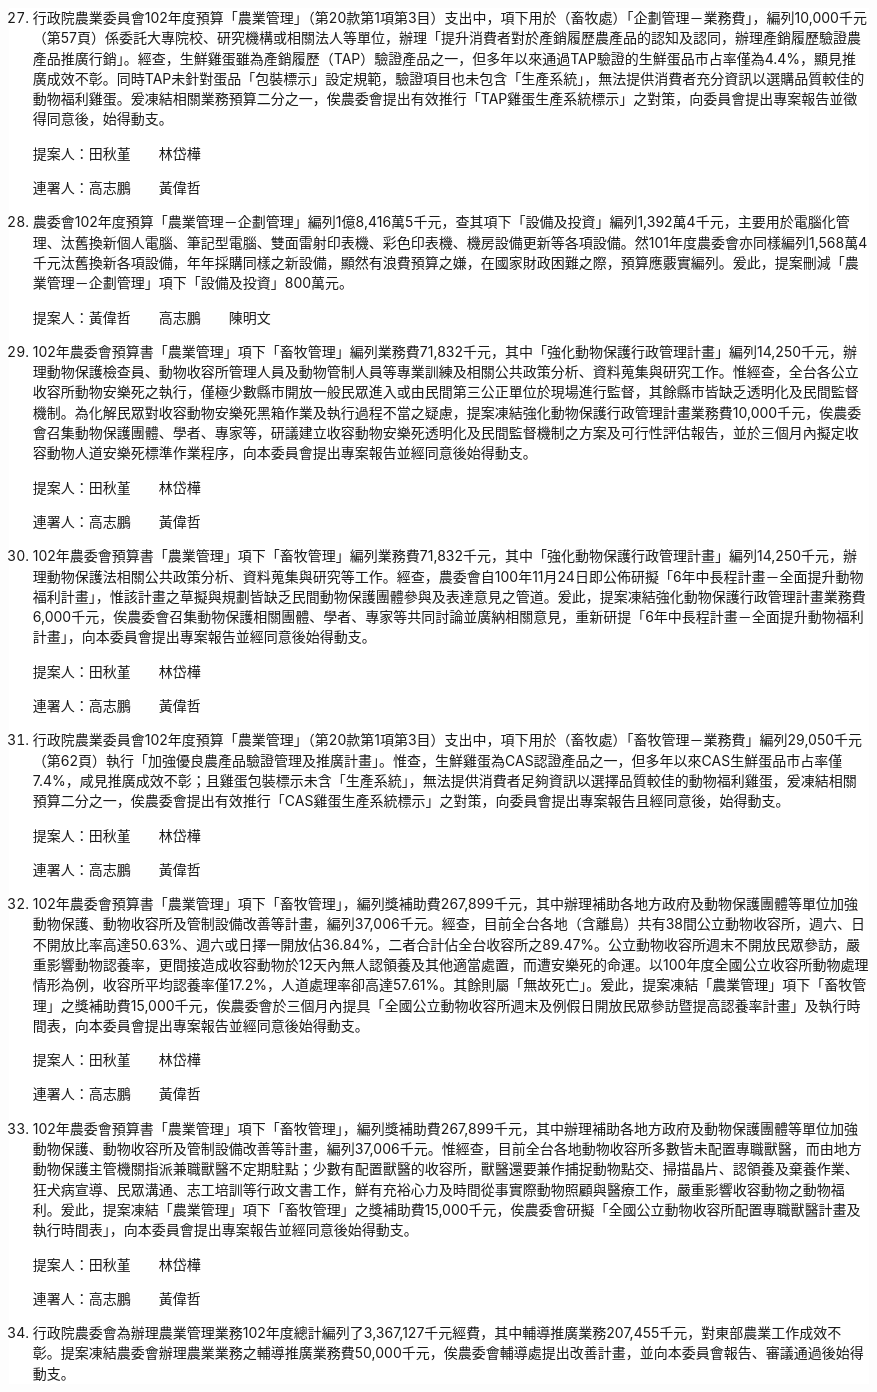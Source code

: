 27. 行政院農業委員會102年度預算「農業管理」（第20款第1項第3目）支出中，項下用於（畜牧處）「企劃管理－業務費」，編列10,000千元（第57頁）係委託大專院校、研究機構或相關法人等單位，辦理「提升消費者對於產銷履歷農產品的認知及認同，辦理產銷履歷驗證農產品推廣行銷」。經查，生鮮雞蛋雖為產銷履歷（TAP）驗證產品之一，但多年以來通過TAP驗證的生鮮蛋品市占率僅為4.4%，顯見推廣成效不彰。同時TAP未針對蛋品「包裝標示」設定規範，驗證項目也未包含「生產系統」，無法提供消費者充分資訊以選購品質較佳的動物福利雞蛋。爰凍結相關業務預算二分之一，俟農委會提出有效推行「TAP雞蛋生產系統標示」之對策，向委員會提出專案報告並徵得同意後，始得動支。

    提案人：田秋堇　　林岱樺

    連署人：高志鵬　　黃偉哲

28. 農委會102年度預算「農業管理－企劃管理」編列1億8,416萬5千元，查其項下「設備及投資」編列1,392萬4千元，主要用於電腦化管理、汰舊換新個人電腦、筆記型電腦、雙面雷射印表機、彩色印表機、機房設備更新等各項設備。然101年度農委會亦同樣編列1,568萬4千元汰舊換新各項設備，年年採購同樣之新設備，顯然有浪費預算之嫌，在國家財政困難之際，預算應覈實編列。爰此，提案刪減「農業管理－企劃管理」項下「設備及投資」800萬元。

    提案人：黃偉哲　　高志鵬　　陳明文

29. 102年農委會預算書「農業管理」項下「畜牧管理」編列業務費71,832千元，其中「強化動物保護行政管理計畫」編列14,250千元，辦理動物保護檢查員、動物收容所管理人員及動物管制人員等專業訓練及相關公共政策分析、資料蒐集與研究工作。惟經查，全台各公立收容所動物安樂死之執行，僅極少數縣市開放一般民眾進入或由民間第三公正單位於現場進行監督，其餘縣市皆缺乏透明化及民間監督機制。為化解民眾對收容動物安樂死黑箱作業及執行過程不當之疑慮，提案凍結強化動物保護行政管理計畫業務費10,000千元，俟農委會召集動物保護團體、學者、專家等，研議建立收容動物安樂死透明化及民間監督機制之方案及可行性評估報告，並於三個月內擬定收容動物人道安樂死標準作業程序，向本委員會提出專案報告並經同意後始得動支。

    提案人：田秋堇　　林岱樺

    連署人：高志鵬　　黃偉哲

30. 102年農委會預算書「農業管理」項下「畜牧管理」編列業務費71,832千元，其中「強化動物保護行政管理計畫」編列14,250千元，辦理動物保護法相關公共政策分析、資料蒐集與研究等工作。經查，農委會自100年11月24日即公佈研擬「6年中長程計畫－全面提升動物福利計畫」，惟該計畫之草擬與規劃皆缺乏民間動物保護團體參與及表達意見之管道。爰此，提案凍結強化動物保護行政管理計畫業務費6,000千元，俟農委會召集動物保護相關團體、學者、專家等共同討論並廣納相關意見，重新研提「6年中長程計畫－全面提升動物福利計畫」，向本委員會提出專案報告並經同意後始得動支。

    提案人：田秋堇　　林岱樺

    連署人：高志鵬　　黃偉哲

31. 行政院農業委員會102年度預算「農業管理」（第20款第1項第3目）支出中，項下用於（畜牧處）「畜牧管理－業務費」編列29,050千元（第62頁）執行「加強優良農產品驗證管理及推廣計畫」。惟查，生鮮雞蛋為CAS認證產品之一，但多年以來CAS生鮮蛋品市占率僅7.4%，咸見推廣成效不彰；且雞蛋包裝標示未含「生產系統」，無法提供消費者足夠資訊以選擇品質較佳的動物福利雞蛋，爰凍結相關預算二分之一，俟農委會提出有效推行「CAS雞蛋生產系統標示」之對策，向委員會提出專案報告且經同意後，始得動支。

    提案人：田秋堇　　林岱樺

    連署人：高志鵬　　黃偉哲

32. 102年農委會預算書「農業管理」項下「畜牧管理」，編列獎補助費267,899千元，其中辦理補助各地方政府及動物保護團體等單位加強動物保護、動物收容所及管制設備改善等計畫，編列37,006千元。經查，目前全台各地（含離島）共有38間公立動物收容所，週六、日不開放比率高達50.63%、週六或日擇一開放佔36.84%，二者合計佔全台收容所之89.47%。公立動物收容所週末不開放民眾參訪，嚴重影響動物認養率，更間接造成收容動物於12天內無人認領養及其他適當處置，而遭安樂死的命運。以100年度全國公立收容所動物處理情形為例，收容所平均認養率僅17.2%，人道處理率卻高達57.61%。其餘則屬「無故死亡」。爰此，提案凍結「農業管理」項下「畜牧管理」之獎補助費15,000千元，俟農委會於三個月內提具「全國公立動物收容所週末及例假日開放民眾參訪暨提高認養率計畫」及執行時間表，向本委員會提出專案報告並經同意後始得動支。

    提案人：田秋堇　　林岱樺

    連署人：高志鵬　　黃偉哲

33. 102年農委會預算書「農業管理」項下「畜牧管理」，編列獎補助費267,899千元，其中辦理補助各地方政府及動物保護團體等單位加強動物保護、動物收容所及管制設備改善等計畫，編列37,006千元。惟經查，目前全台各地動物收容所多數皆未配置專職獸醫，而由地方動物保護主管機關指派兼職獸醫不定期駐點；少數有配置獸醫的收容所，獸醫還要兼作捕捉動物點交、掃描晶片、認領養及棄養作業、狂犬病宣導、民眾溝通、志工培訓等行政文書工作，鮮有充裕心力及時間從事實際動物照顧與醫療工作，嚴重影響收容動物之動物福利。爰此，提案凍結「農業管理」項下「畜牧管理」之獎補助費15,000千元，俟農委會研擬「全國公立動物收容所配置專職獸醫計畫及執行時間表」，向本委員會提出專案報告並經同意後始得動支。

    提案人：田秋堇　　林岱樺

    連署人：高志鵬　　黃偉哲

34. 行政院農委會為辦理農業管理業務102年度總計編列了3,367,127千元經費，其中輔導推廣業務207,455千元，對東部農業工作成效不彰。提案凍結農委會辦理農業業務之輔導推廣業務費50,000千元，俟農委會輔導處提出改善計畫，並向本委員會報告、審議通過後始得動支。
